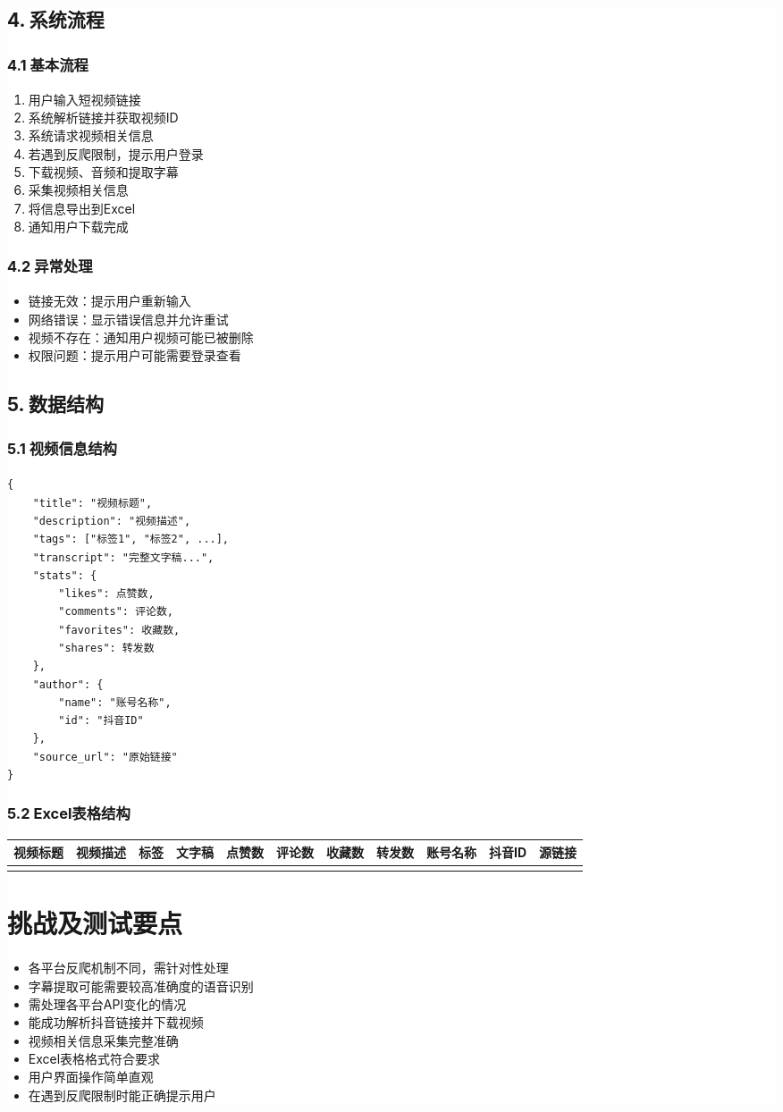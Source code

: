 ## 4. 系统流程

### 4.1 基本流程
1. 用户输入短视频链接
2. 系统解析链接并获取视频ID
3. 系统请求视频相关信息
4. 若遇到反爬限制，提示用户登录
5. 下载视频、音频和提取字幕
6. 采集视频相关信息
7. 将信息导出到Excel
8. 通知用户下载完成

### 4.2 异常处理
- 链接无效：提示用户重新输入
- 网络错误：显示错误信息并允许重试
- 视频不存在：通知用户视频可能已被删除
- 权限问题：提示用户可能需要登录查看

## 5. 数据结构

### 5.1 视频信息结构
```
{
    "title": "视频标题",
    "description": "视频描述",
    "tags": ["标签1", "标签2", ...],
    "transcript": "完整文字稿...",
    "stats": {
        "likes": 点赞数,
        "comments": 评论数,
        "favorites": 收藏数,
        "shares": 转发数
    },
    "author": {
        "name": "账号名称",
        "id": "抖音ID"
    },
    "source_url": "原始链接"
}
```

### 5.2 Excel表格结构
| 视频标题 | 视频描述 | 标签 | 文字稿 | 点赞数 | 评论数 | 收藏数 | 转发数 | 账号名称 | 抖音ID | 源链接 |
|---------|---------|------|-------|-------|-------|-------|-------|---------|-------|-------|
|         |         |      |       |       |       |       |       |         |       |       |


# 挑战及测试要点
- 各平台反爬机制不同，需针对性处理
- 字幕提取可能需要较高准确度的语音识别
- 需处理各平台API变化的情况
- 能成功解析抖音链接并下载视频
- 视频相关信息采集完整准确
- Excel表格格式符合要求
- 用户界面操作简单直观
- 在遇到反爬限制时能正确提示用户